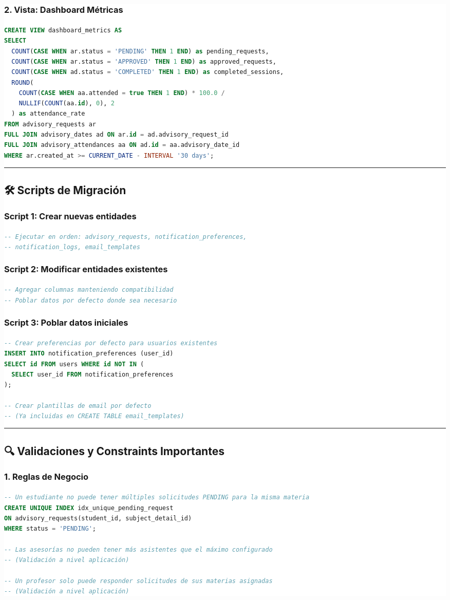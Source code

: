 ### 2. Vista: Dashboard Métricas
```sql
CREATE VIEW dashboard_metrics AS
SELECT 
  COUNT(CASE WHEN ar.status = 'PENDING' THEN 1 END) as pending_requests,
  COUNT(CASE WHEN ar.status = 'APPROVED' THEN 1 END) as approved_requests,
  COUNT(CASE WHEN ad.status = 'COMPLETED' THEN 1 END) as completed_sessions,
  ROUND(
    COUNT(CASE WHEN aa.attended = true THEN 1 END) * 100.0 / 
    NULLIF(COUNT(aa.id), 0), 2
  ) as attendance_rate
FROM advisory_requests ar
FULL JOIN advisory_dates ad ON ar.id = ad.advisory_request_id
FULL JOIN advisory_attendances aa ON ad.id = aa.advisory_date_id
WHERE ar.created_at >= CURRENT_DATE - INTERVAL '30 days';
```

---

## 🛠️ Scripts de Migración

### Script 1: Crear nuevas entidades
```sql
-- Ejecutar en orden: advisory_requests, notification_preferences, 
-- notification_logs, email_templates
```

### Script 2: Modificar entidades existentes
```sql
-- Agregar columnas manteniendo compatibilidad
-- Poblar datos por defecto donde sea necesario
```

### Script 3: Poblar datos iniciales
```sql
-- Crear preferencias por defecto para usuarios existentes
INSERT INTO notification_preferences (user_id)
SELECT id FROM users WHERE id NOT IN (
  SELECT user_id FROM notification_preferences
);

-- Crear plantillas de email por defecto
-- (Ya incluidas en CREATE TABLE email_templates)
```

---

## 🔍 Validaciones y Constraints Importantes

### 1. Reglas de Negocio
```sql
-- Un estudiante no puede tener múltiples solicitudes PENDING para la misma materia
CREATE UNIQUE INDEX idx_unique_pending_request 
ON advisory_requests(student_id, subject_detail_id) 
WHERE status = 'PENDING';

-- Las asesorías no pueden tener más asistentes que el máximo configurado
-- (Validación a nivel aplicación)

-- Un profesor solo puede responder solicitudes de sus materias asignadas
-- (Validación a nivel aplicación)
```
